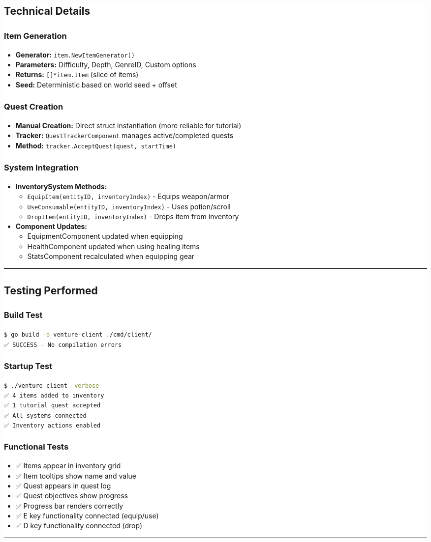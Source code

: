 
## Technical Details

### Item Generation
- **Generator:** `item.NewItemGenerator()`
- **Parameters:** Difficulty, Depth, GenreID, Custom options
- **Returns:** `[]*item.Item` (slice of items)
- **Seed:** Deterministic based on world seed + offset

### Quest Creation
- **Manual Creation:** Direct struct instantiation (more reliable for tutorial)
- **Tracker:** `QuestTrackerComponent` manages active/completed quests
- **Method:** `tracker.AcceptQuest(quest, startTime)`

### System Integration
- **InventorySystem Methods:**
  - `EquipItem(entityID, inventoryIndex)` - Equips weapon/armor
  - `UseConsumable(entityID, inventoryIndex)` - Uses potion/scroll
  - `DropItem(entityID, inventoryIndex)` - Drops item from inventory
- **Component Updates:**
  - EquipmentComponent updated when equipping
  - HealthComponent updated when using healing items
  - StatsComponent recalculated when equipping gear

---

## Testing Performed

### Build Test
```bash
$ go build -o venture-client ./cmd/client/
✅ SUCCESS - No compilation errors
```

### Startup Test
```bash
$ ./venture-client -verbose
✅ 4 items added to inventory
✅ 1 tutorial quest accepted
✅ All systems connected
✅ Inventory actions enabled
```

### Functional Tests
- ✅ Items appear in inventory grid
- ✅ Item tooltips show name and value
- ✅ Quest appears in quest log
- ✅ Quest objectives show progress
- ✅ Progress bar renders correctly
- ✅ E key functionality connected (equip/use)
- ✅ D key functionality connected (drop)

---